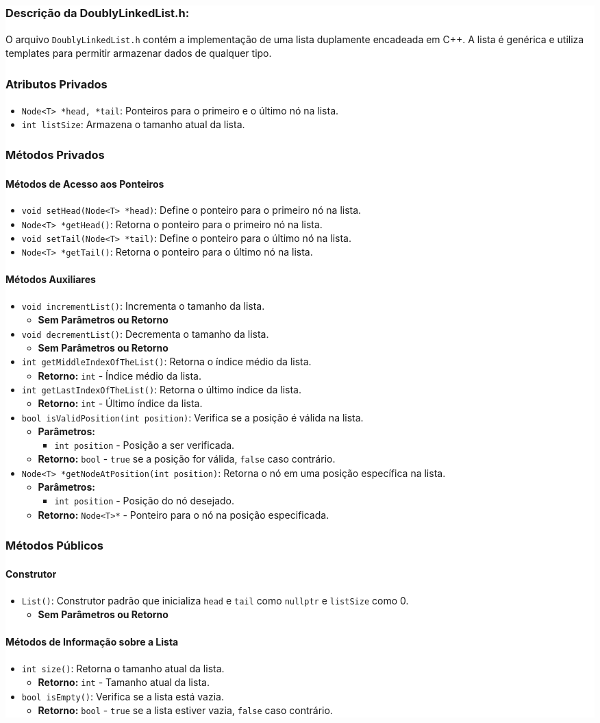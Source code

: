 
### Descrição da DoublyLinkedList.h:

O arquivo `DoublyLinkedList.h` contém a implementação de uma lista duplamente encadeada em C++. A lista é genérica e utiliza templates para permitir armazenar dados de qualquer tipo.

### Atributos Privados

- `Node<T> *head, *tail`: Ponteiros para o primeiro e o último nó na lista.
- `int listSize`: Armazena o tamanho atual da lista.

### Métodos Privados

#### Métodos de Acesso aos Ponteiros

- `void setHead(Node<T> *head)`: Define o ponteiro para o primeiro nó na lista.
- `Node<T> *getHead()`: Retorna o ponteiro para o primeiro nó na lista.
- `void setTail(Node<T> *tail)`: Define o ponteiro para o último nó na lista.
- `Node<T> *getTail()`: Retorna o ponteiro para o último nó na lista.

#### Métodos Auxiliares

- `void incrementList()`: Incrementa o tamanho da lista.
  - **Sem Parâmetros ou Retorno**
- `void decrementList()`: Decrementa o tamanho da lista.
  - **Sem Parâmetros ou Retorno**
- `int getMiddleIndexOfTheList()`: Retorna o índice médio da lista.
  - **Retorno:** `int` - Índice médio da lista.
- `int getLastIndexOfTheList()`: Retorna o último índice da lista.
  - **Retorno:** `int` - Último índice da lista.
- `bool isValidPosition(int position)`: Verifica se a posição é válida na lista.
  - **Parâmetros:**
    - `int position` - Posição a ser verificada.
  - **Retorno:** `bool` - `true` se a posição for válida, `false` caso contrário.
- `Node<T> *getNodeAtPosition(int position)`: Retorna o nó em uma posição específica na lista.
  - **Parâmetros:**
    - `int position` - Posição do nó desejado.
  - **Retorno:** `Node<T>*` - Ponteiro para o nó na posição especificada.

### Métodos Públicos

#### Construtor

- `List()`: Construtor padrão que inicializa `head` e `tail` como `nullptr` e `listSize` como 0.
  - **Sem Parâmetros ou Retorno**

#### Métodos de Informação sobre a Lista

- `int size()`: Retorna o tamanho atual da lista.
  - **Retorno:** `int` - Tamanho atual da lista.
- `bool isEmpty()`: Verifica se a lista está vazia.
  - **Retorno:** `bool` - `true` se a lista estiver vazia, `false` caso contrário.
